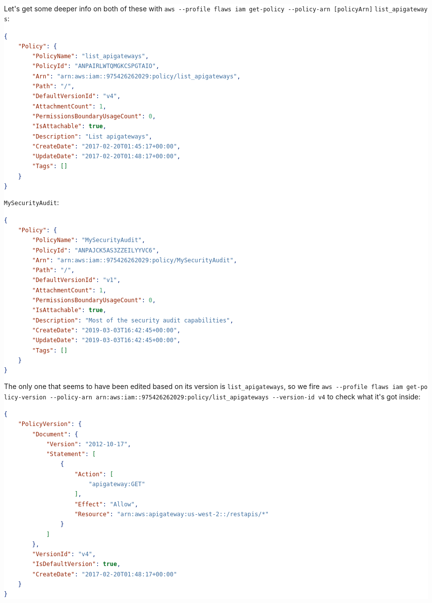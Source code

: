 Let's get some deeper info on both of these with `aws --profile flaws iam get-policy --policy-arn [policyArn]`
`list_apigateways`:
```json
{
    "Policy": {
        "PolicyName": "list_apigateways",
        "PolicyId": "ANPAIRLWTQMGKCSPGTAIO",
        "Arn": "arn:aws:iam::975426262029:policy/list_apigateways",
        "Path": "/",
        "DefaultVersionId": "v4",
        "AttachmentCount": 1,
        "PermissionsBoundaryUsageCount": 0,
        "IsAttachable": true,
        "Description": "List apigateways",
        "CreateDate": "2017-02-20T01:45:17+00:00",
        "UpdateDate": "2017-02-20T01:48:17+00:00",
        "Tags": []
    }
}
```
`MySecurityAudit`:
```json
{
    "Policy": {
        "PolicyName": "MySecurityAudit",
        "PolicyId": "ANPAJCK5AS3ZZEILYYVC6",
        "Arn": "arn:aws:iam::975426262029:policy/MySecurityAudit",
        "Path": "/",
        "DefaultVersionId": "v1",
        "AttachmentCount": 1,
        "PermissionsBoundaryUsageCount": 0,
        "IsAttachable": true,
        "Description": "Most of the security audit capabilities",
        "CreateDate": "2019-03-03T16:42:45+00:00",
        "UpdateDate": "2019-03-03T16:42:45+00:00",
        "Tags": []
    }
}
```

The only one that seems to have been edited based on its version is `list_apigateways`, so we fire `aws --profile flaws iam get-policy-version --policy-arn arn:aws:iam::975426262029:policy/list_apigateways --version-id v4` to check what it's got inside:
```json
{
    "PolicyVersion": {
        "Document": {
            "Version": "2012-10-17",
            "Statement": [
                {
                    "Action": [
                        "apigateway:GET"
                    ],
                    "Effect": "Allow",
                    "Resource": "arn:aws:apigateway:us-west-2::/restapis/*"
                }
            ]
        },
        "VersionId": "v4",
        "IsDefaultVersion": true,
        "CreateDate": "2017-02-20T01:48:17+00:00"
    }
}
```
